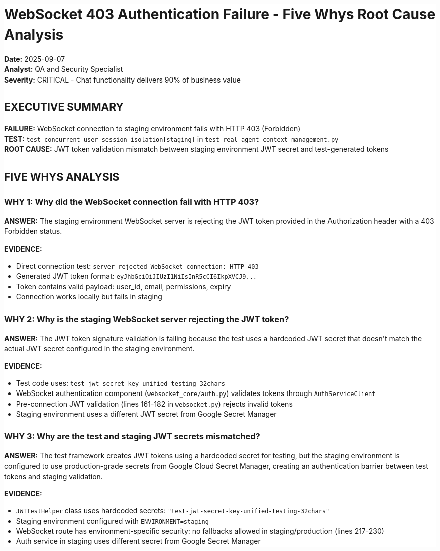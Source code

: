 # WebSocket 403 Authentication Failure - Five Whys Root Cause Analysis

**Date:** 2025-09-07  
**Analyst:** QA and Security Specialist  
**Severity:** CRITICAL - Chat functionality delivers 90% of business value

## EXECUTIVE SUMMARY

**FAILURE:** WebSocket connection to staging environment fails with HTTP 403 (Forbidden)  
**TEST:** `test_concurrent_user_session_isolation[staging]` in `test_real_agent_context_management.py`  
**ROOT CAUSE:** JWT token validation mismatch between staging environment JWT secret and test-generated tokens

## FIVE WHYS ANALYSIS

### WHY 1: Why did the WebSocket connection fail with HTTP 403?

**ANSWER:** The staging environment WebSocket server is rejecting the JWT token provided in the Authorization header with a 403 Forbidden status.

**EVIDENCE:**
- Direct connection test: `server rejected WebSocket connection: HTTP 403`
- Generated JWT token format: `eyJhbGciOiJIUzI1NiIsInR5cCI6IkpXVCJ9...`
- Token contains valid payload: user_id, email, permissions, expiry
- Connection works locally but fails in staging

### WHY 2: Why is the staging WebSocket server rejecting the JWT token?

**ANSWER:** The JWT token signature validation is failing because the test uses a hardcoded JWT secret that doesn't match the actual JWT secret configured in the staging environment.

**EVIDENCE:**
- Test code uses: `test-jwt-secret-key-unified-testing-32chars`
- WebSocket authentication component (`websocket_core/auth.py`) validates tokens through `AuthServiceClient`
- Pre-connection JWT validation (lines 161-182 in `websocket.py`) rejects invalid tokens
- Staging environment uses a different JWT secret from Google Secret Manager

### WHY 3: Why are the test and staging JWT secrets mismatched?

**ANSWER:** The test framework creates JWT tokens using a hardcoded secret for testing, but the staging environment is configured to use production-grade secrets from Google Cloud Secret Manager, creating an authentication barrier between test tokens and staging validation.

**EVIDENCE:**
- `JWTTestHelper` class uses hardcoded secrets: `"test-jwt-secret-key-unified-testing-32chars"`
- Staging environment configured with `ENVIRONMENT=staging` 
- WebSocket route has environment-specific security: no fallbacks allowed in staging/production (lines 217-230)
- Auth service in staging uses different secret from Google Secret Manager
